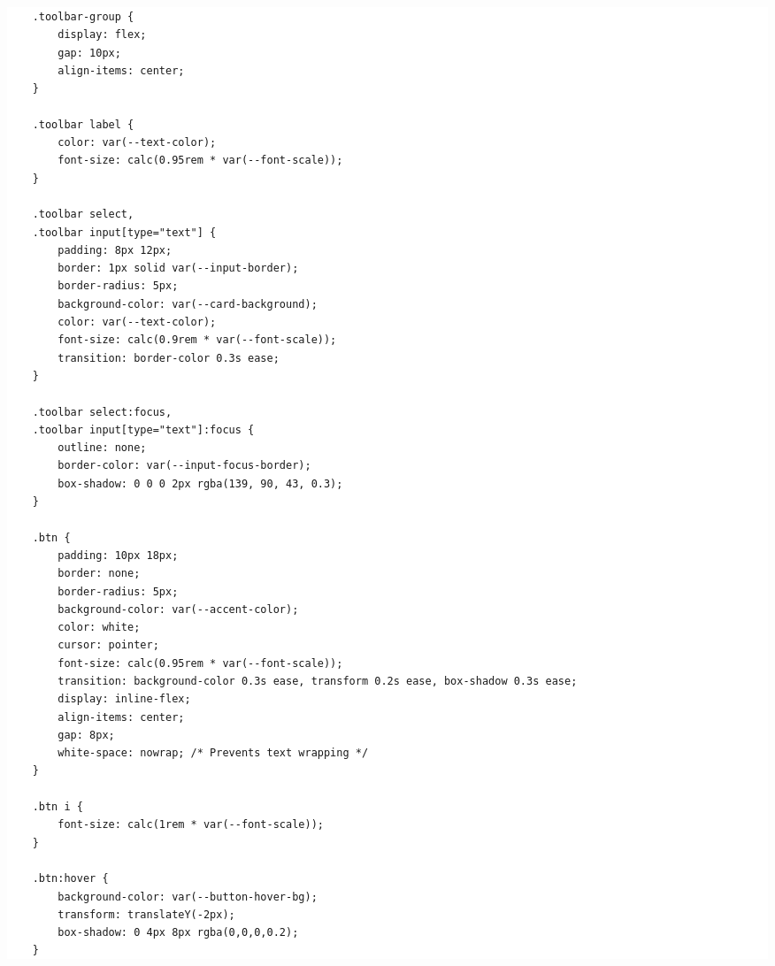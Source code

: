         .toolbar-group {
            display: flex;
            gap: 10px;
            align-items: center;
        }

        .toolbar label {
            color: var(--text-color);
            font-size: calc(0.95rem * var(--font-scale));
        }

        .toolbar select,
        .toolbar input[type="text"] {
            padding: 8px 12px;
            border: 1px solid var(--input-border);
            border-radius: 5px;
            background-color: var(--card-background);
            color: var(--text-color);
            font-size: calc(0.9rem * var(--font-scale));
            transition: border-color 0.3s ease;
        }

        .toolbar select:focus,
        .toolbar input[type="text"]:focus {
            outline: none;
            border-color: var(--input-focus-border);
            box-shadow: 0 0 0 2px rgba(139, 90, 43, 0.3);
        }

        .btn {
            padding: 10px 18px;
            border: none;
            border-radius: 5px;
            background-color: var(--accent-color);
            color: white;
            cursor: pointer;
            font-size: calc(0.95rem * var(--font-scale));
            transition: background-color 0.3s ease, transform 0.2s ease, box-shadow 0.3s ease;
            display: inline-flex;
            align-items: center;
            gap: 8px;
            white-space: nowrap; /* Prevents text wrapping */
        }

        .btn i {
            font-size: calc(1rem * var(--font-scale));
        }

        .btn:hover {
            background-color: var(--button-hover-bg);
            transform: translateY(-2px);
            box-shadow: 0 4px 8px rgba(0,0,0,0.2);
        }
